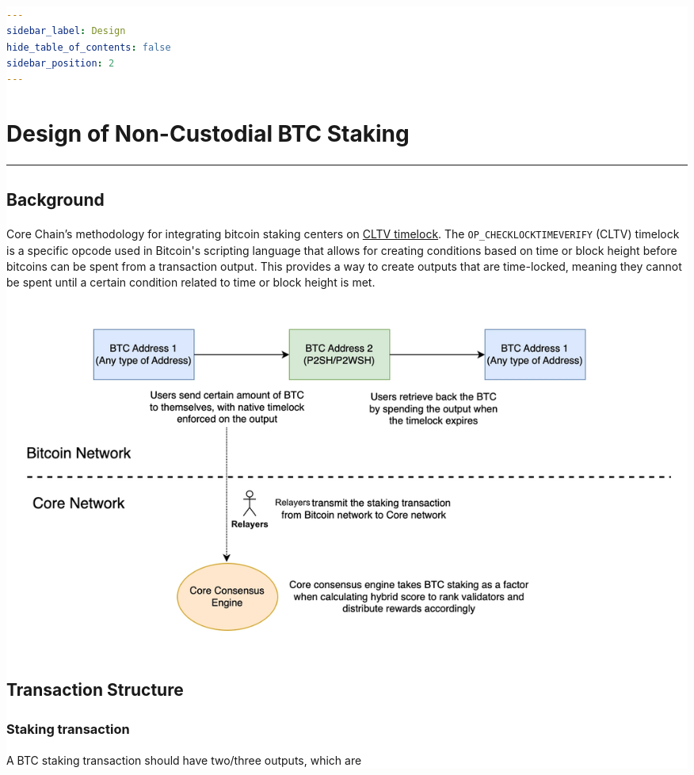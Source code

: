 ```yaml
---
sidebar_label: Design
hide_table_of_contents: false
sidebar_position: 2
---
```


# Design of Non-Custodial BTC Staking
---

## Background

Core Chain’s methodology for integrating bitcoin staking centers on [CLTV timelock](https://en.bitcoin.it/wiki/Timelock#CheckLockTimeVerify). The `OP_CHECKLOCKTIMEVERIFY` (CLTV) timelock is a specific opcode used in Bitcoin's scripting language that allows for creating conditions based on time or block height before bitcoins can be spent from a transaction output. This provides a way to create outputs that are time-locked, meaning they cannot be spent until a certain condition related to time or block height is met. 

![btc-staking-tx-design](../../../../static/img/btc-staking/tx-design/staking-tx-design%20(5).png)

## Transaction Structure

### Staking transaction

A BTC staking transaction should have two/three outputs, which are
